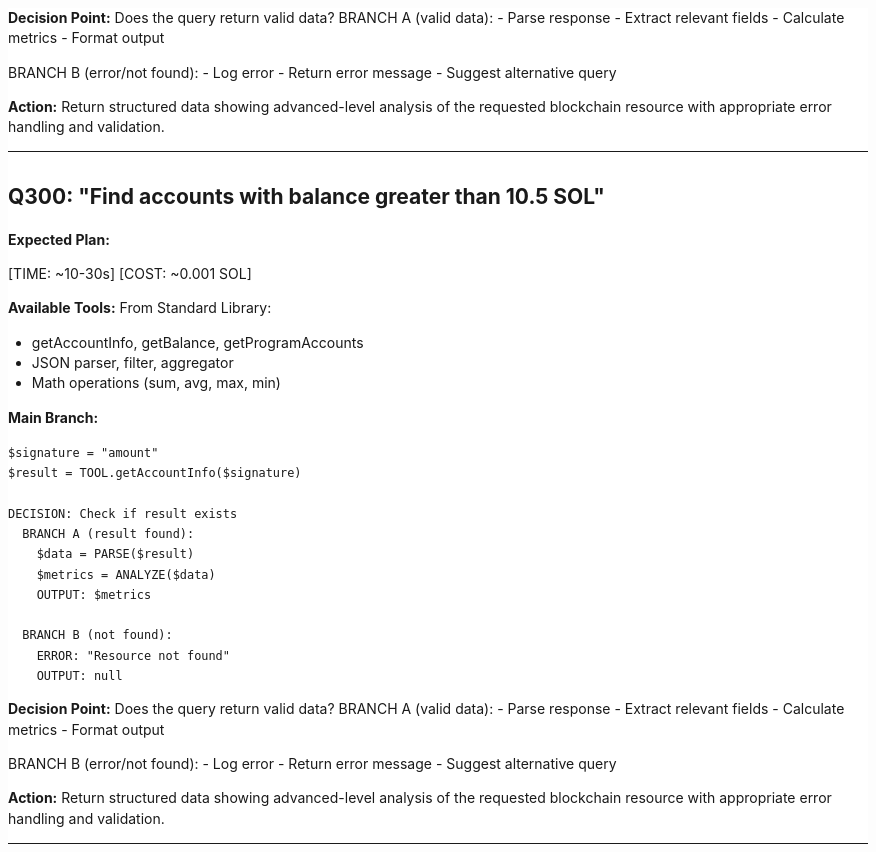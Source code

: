 **Decision Point:** Does the query return valid data?
  BRANCH A (valid data):
    - Parse response
    - Extract relevant fields
    - Calculate metrics
    - Format output

  BRANCH B (error/not found):
    - Log error
    - Return error message
    - Suggest alternative query

**Action:**
Return structured data showing advanced-level analysis of the requested blockchain resource with appropriate error handling and validation.

---

## Q300: "Find accounts with balance greater than 10.5 SOL"

**Expected Plan:**

[TIME: ~10-30s] [COST: ~0.001 SOL]

**Available Tools:**
From Standard Library:
  - getAccountInfo, getBalance, getProgramAccounts
  - JSON parser, filter, aggregator
  - Math operations (sum, avg, max, min)

**Main Branch:**
```
$signature = "amount"
$result = TOOL.getAccountInfo($signature)

DECISION: Check if result exists
  BRANCH A (result found):
    $data = PARSE($result)
    $metrics = ANALYZE($data)
    OUTPUT: $metrics

  BRANCH B (not found):
    ERROR: "Resource not found"
    OUTPUT: null
```

**Decision Point:** Does the query return valid data?
  BRANCH A (valid data):
    - Parse response
    - Extract relevant fields
    - Calculate metrics
    - Format output

  BRANCH B (error/not found):
    - Log error
    - Return error message
    - Suggest alternative query

**Action:**
Return structured data showing advanced-level analysis of the requested blockchain resource with appropriate error handling and validation.

---


